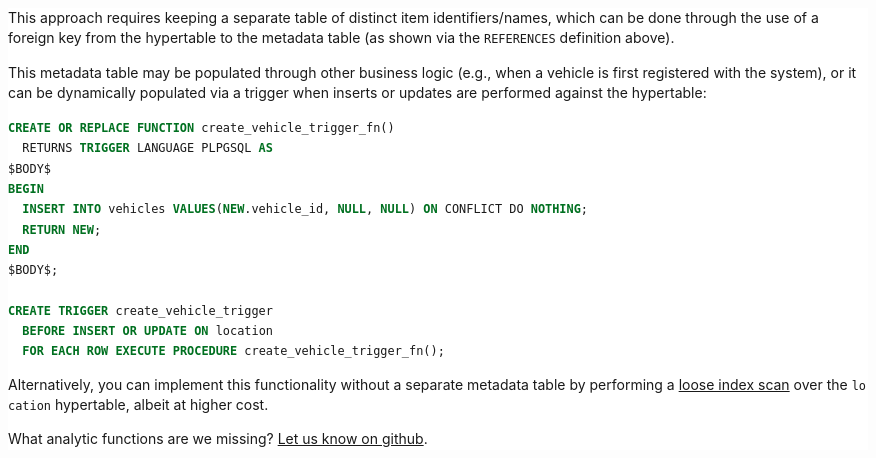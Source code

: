 This approach requires keeping a separate table of distinct item
identifiers/names, which can be done through the use of a foreign key
from the hypertable to the metadata table (as shown via the
`REFERENCES` definition above).

This metadata table may be populated through other business logic
(e.g., when a vehicle is first registered with the system), or it can
be dynamically populated via a trigger when inserts or updates
are performed against the hypertable:

```sql
CREATE OR REPLACE FUNCTION create_vehicle_trigger_fn()
  RETURNS TRIGGER LANGUAGE PLPGSQL AS
$BODY$
BEGIN
  INSERT INTO vehicles VALUES(NEW.vehicle_id, NULL, NULL) ON CONFLICT DO NOTHING;
  RETURN NEW;
END
$BODY$;

CREATE TRIGGER create_vehicle_trigger
  BEFORE INSERT OR UPDATE ON location
  FOR EACH ROW EXECUTE PROCEDURE create_vehicle_trigger_fn();
```

Alternatively, you can implement this functionality without a separate
metadata table by performing a [loose index scan][] over the
`location` hypertable, albeit at higher cost.


What analytic functions are we missing?  [Let us know on github][issues].


[percentile_cont]: https://www.postgresql.org/docs/current/static/functions-aggregate.html#FUNCTIONS-ORDEREDSET-TABLE
[time_bucket]: /api/:currentVersion:/analytics/time_bucket
[date_trunc]: https://www.postgresql.org/docs/current/static/functions-datetime.html#functions-datetime-trunc
[first]: /api/:currentVersion:/analytics/first
[last]: /api/:currentVersion:/analytics/last
[histogram]: /api/:currentVersion:/analytics/histogram
[loose index scan]: https://wiki.postgresql.org/wiki/Loose_indexscan
[issues]: https://github.com/timescale/timescaledb/issues

